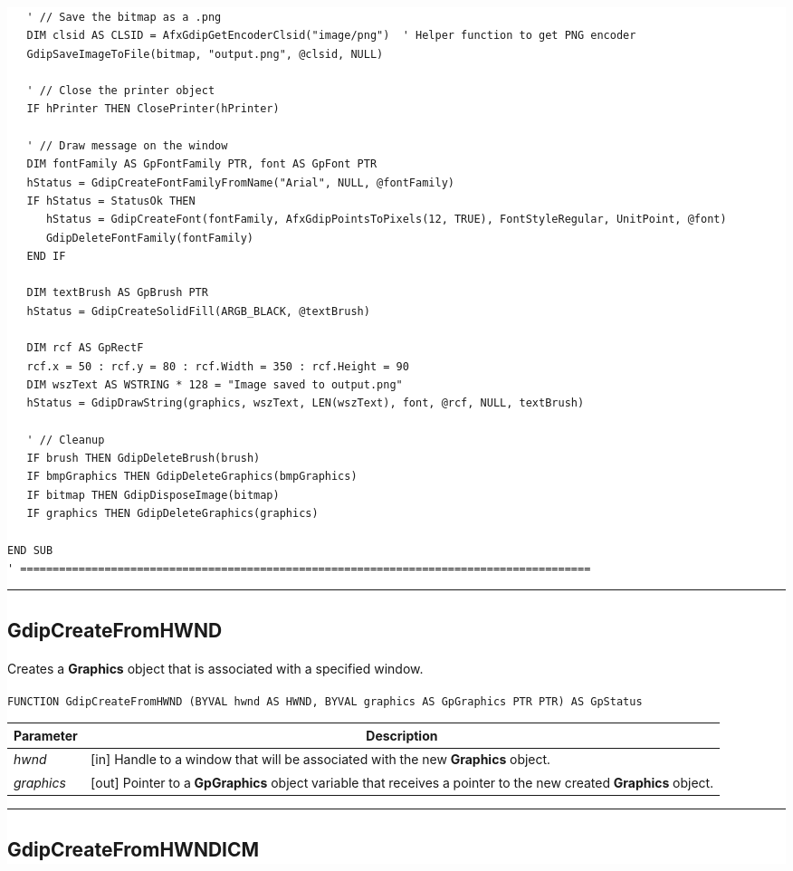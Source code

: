 ```
   ' // Save the bitmap as a .png
   DIM clsid AS CLSID = AfxGdipGetEncoderClsid("image/png")  ' Helper function to get PNG encoder
   GdipSaveImageToFile(bitmap, "output.png", @clsid, NULL)

   ' // Close the printer object
   IF hPrinter THEN ClosePrinter(hPrinter)

   ' // Draw message on the window
   DIM fontFamily AS GpFontFamily PTR, font AS GpFont PTR
   hStatus = GdipCreateFontFamilyFromName("Arial", NULL, @fontFamily)
   IF hStatus = StatusOk THEN
      hStatus = GdipCreateFont(fontFamily, AfxGdipPointsToPixels(12, TRUE), FontStyleRegular, UnitPoint, @font)
      GdipDeleteFontFamily(fontFamily)
   END IF

   DIM textBrush AS GpBrush PTR
   hStatus = GdipCreateSolidFill(ARGB_BLACK, @textBrush)

   DIM rcf AS GpRectF
   rcf.x = 50 : rcf.y = 80 : rcf.Width = 350 : rcf.Height = 90
   DIM wszText AS WSTRING * 128 = "Image saved to output.png"
   hStatus = GdipDrawString(graphics, wszText, LEN(wszText), font, @rcf, NULL, textBrush)

   ' // Cleanup
   IF brush THEN GdipDeleteBrush(brush)
   IF bmpGraphics THEN GdipDeleteGraphics(bmpGraphics)
   IF bitmap THEN GdipDisposeImage(bitmap)
   IF graphics THEN GdipDeleteGraphics(graphics)

END SUB
' ========================================================================================
```
---

## GdipCreateFromHWND

Creates a **Graphics** object that is associated with a specified window.

```
FUNCTION GdipCreateFromHWND (BYVAL hwnd AS HWND, BYVAL graphics AS GpGraphics PTR PTR) AS GpStatus
```

| Parameter  | Description |
| ---------- | ----------- |
| *hwnd* | [in] Handle to a window that will be associated with the new **Graphics** object. |
| *graphics* | [out] Pointer to a **GpGraphics** object variable that receives a pointer to the new created **Graphics** object. |

---

## GdipCreateFromHWNDICM
